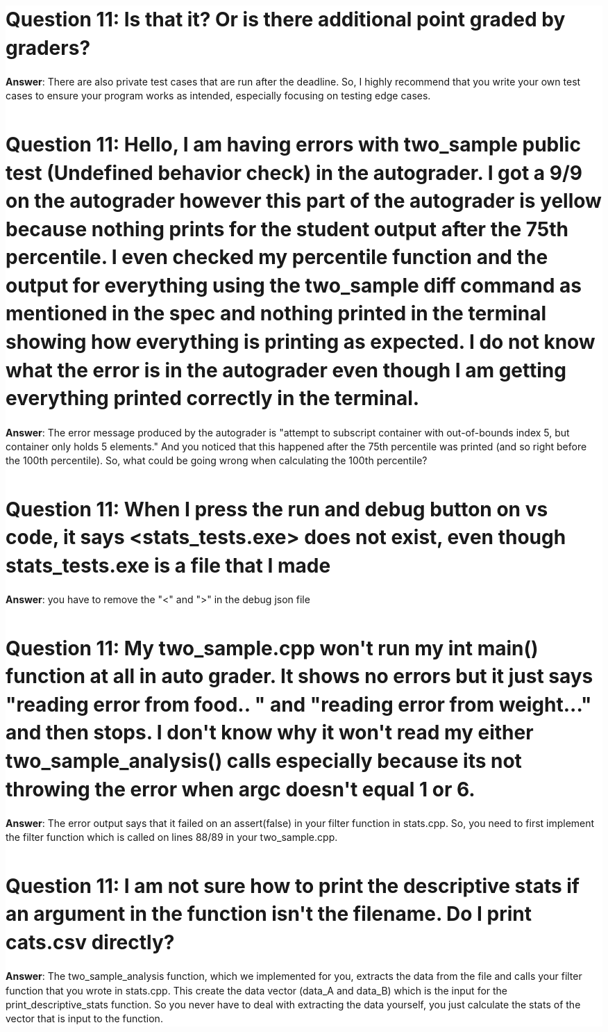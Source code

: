 # **Question 11**: Is that it? Or is there additional point graded by graders?

**Answer**: There are also private test cases that are run after the deadline. So, I highly recommend that you write your own test cases to ensure your program works as intended, especially focusing on testing edge cases.


# **Question 11**: Hello, I am having errors with two_sample public test (Undefined behavior check) in the autograder. I got a 9/9 on the autograder however this part of the autograder is yellow because nothing prints for the student output after the 75th percentile. I even checked my percentile function and the output for everything using the two_sample diff command as mentioned in the spec and nothing printed in the terminal showing how everything is printing as expected. I do not know what the error is in the autograder even though I am getting everything printed correctly in the terminal.  

**Answer**: The error message produced by the autograder is "attempt to subscript container with out-of-bounds index 5, but container only holds 5 elements." And you noticed that this happened after the 75th percentile was printed (and so right before the 100th percentile). So, what could be going wrong when calculating the 100th percentile?


# **Question 11**: When I press the run and debug button on vs code, it says <stats_tests.exe> does not exist, even though stats_tests.exe is a file that I made

**Answer**: you have to remove the "<" and ">" in the debug json file


# **Question 11**: My two_sample.cpp won't run my int main() function at all in auto grader. It shows no errors but it just says "reading error from food.. " and "reading error from weight..." and then stops. I don't know why it won't read my either two_sample_analysis() calls especially because its not throwing the error when argc doesn't equal 1 or 6.   

**Answer**: The error output says that it failed on an assert(false) in your filter function in stats.cpp. So, you need to first implement the filter function which is called on lines 88/89 in your two_sample.cpp.


# **Question 11**: I am not sure how to print the descriptive stats if an argument in the function isn't the filename. Do I print cats.csv directly?

**Answer**: The two_sample_analysis function, which we implemented for you, extracts the data from the file and calls your filter function that you wrote in stats.cpp. This create the data vector (data_A and data_B) which is the input for the print_descriptive_stats function. So you never have to deal with extracting the data yourself, you just calculate the stats of the vector that is input to the function.
